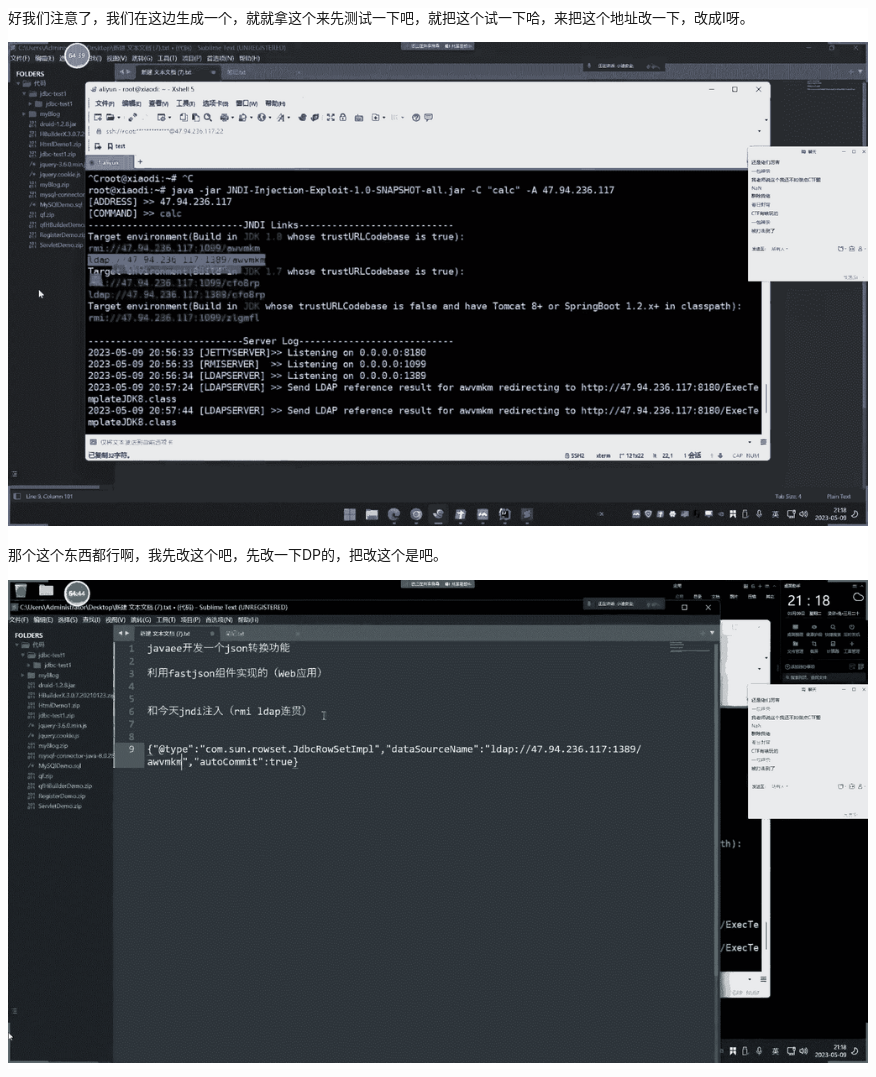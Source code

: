 好我们注意了，我们在这边生成一个，就就拿这个来先测试一下吧，就把这个试一下哈，来把这个地址改一下，改成I呀。



![](img/9b28d368abfb9a24f122907b3553fbc7_303.png)

那个这个东西都行啊，我先改这个吧，先改一下DP的，把改这个是吧。

![](img/9b28d368abfb9a24f122907b3553fbc7_305.png)

